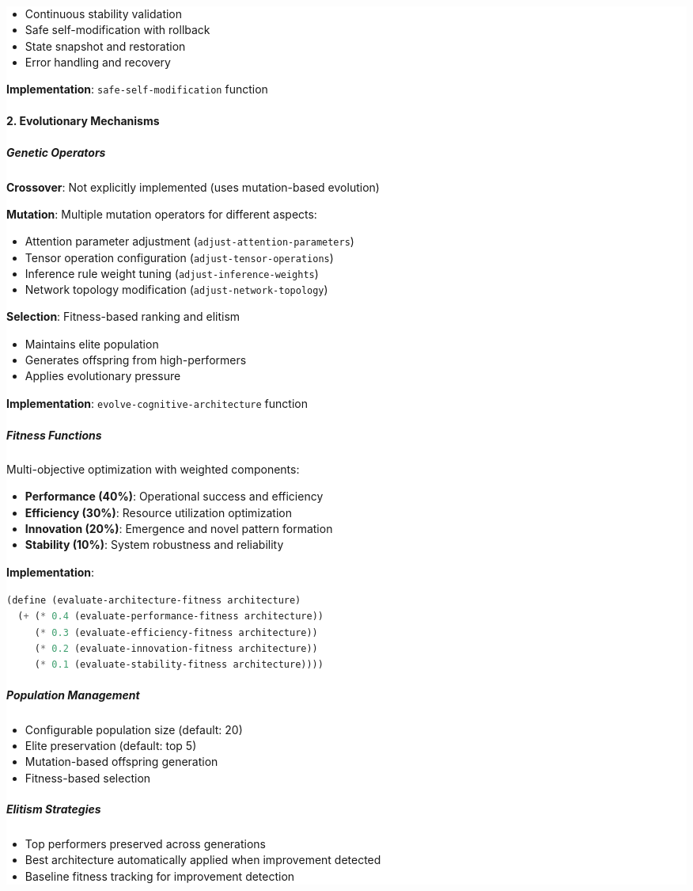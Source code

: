 - Continuous stability validation
- Safe self-modification with rollback
- State snapshot and restoration
- Error handling and recovery

**Implementation**: `safe-self-modification` function

#### 2. Evolutionary Mechanisms

##### Genetic Operators

**Crossover**: Not explicitly implemented (uses mutation-based evolution)

**Mutation**: Multiple mutation operators for different aspects:
- Attention parameter adjustment (`adjust-attention-parameters`)
- Tensor operation configuration (`adjust-tensor-operations`)
- Inference rule weight tuning (`adjust-inference-weights`)
- Network topology modification (`adjust-network-topology`)

**Selection**: Fitness-based ranking and elitism
- Maintains elite population
- Generates offspring from high-performers
- Applies evolutionary pressure

**Implementation**: `evolve-cognitive-architecture` function

##### Fitness Functions

Multi-objective optimization with weighted components:

- **Performance (40%)**: Operational success and efficiency
- **Efficiency (30%)**: Resource utilization optimization
- **Innovation (20%)**: Emergence and novel pattern formation
- **Stability (10%)**: System robustness and reliability

**Implementation**: 
```scheme
(define (evaluate-architecture-fitness architecture)
  (+ (* 0.4 (evaluate-performance-fitness architecture))
     (* 0.3 (evaluate-efficiency-fitness architecture))
     (* 0.2 (evaluate-innovation-fitness architecture))
     (* 0.1 (evaluate-stability-fitness architecture))))
```

##### Population Management

- Configurable population size (default: 20)
- Elite preservation (default: top 5)
- Mutation-based offspring generation
- Fitness-based selection

##### Elitism Strategies

- Top performers preserved across generations
- Best architecture automatically applied when improvement detected
- Baseline fitness tracking for improvement detection
